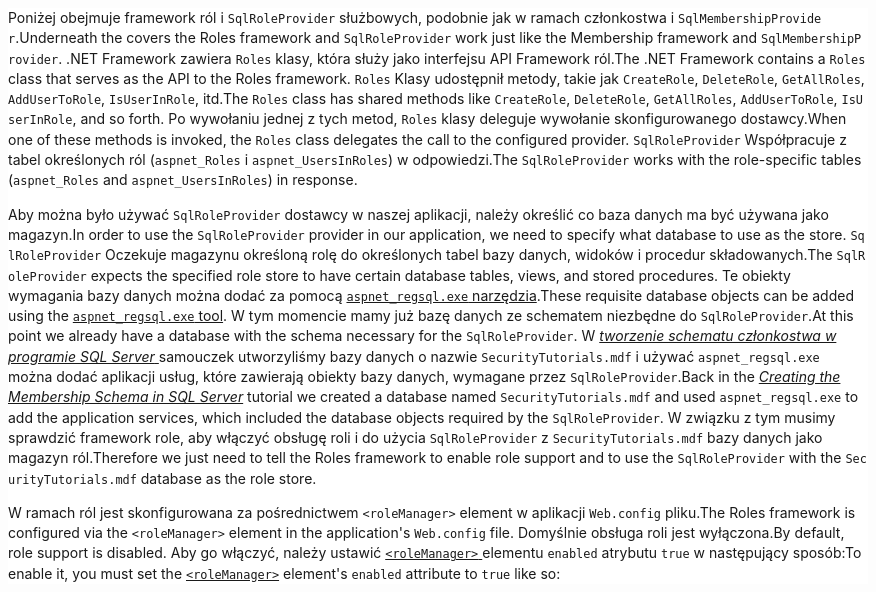 <span data-ttu-id="f5fc9-156">Poniżej obejmuje framework ról i `SqlRoleProvider` służbowych, podobnie jak w ramach członkostwa i `SqlMembershipProvider`.</span><span class="sxs-lookup"><span data-stu-id="f5fc9-156">Underneath the covers the Roles framework and `SqlRoleProvider` work just like the Membership framework and `SqlMembershipProvider`.</span></span> <span data-ttu-id="f5fc9-157">.NET Framework zawiera `Roles` klasy, która służy jako interfejsu API Framework ról.</span><span class="sxs-lookup"><span data-stu-id="f5fc9-157">The .NET Framework contains a `Roles` class that serves as the API to the Roles framework.</span></span> <span data-ttu-id="f5fc9-158">`Roles` Klasy udostępnił metody, takie jak `CreateRole`, `DeleteRole`, `GetAllRoles`, `AddUserToRole`, `IsUserInRole`, itd.</span><span class="sxs-lookup"><span data-stu-id="f5fc9-158">The `Roles` class has shared methods like `CreateRole`, `DeleteRole`, `GetAllRoles`, `AddUserToRole`, `IsUserInRole`, and so forth.</span></span> <span data-ttu-id="f5fc9-159">Po wywołaniu jednej z tych metod, `Roles` klasy deleguje wywołanie skonfigurowanego dostawcy.</span><span class="sxs-lookup"><span data-stu-id="f5fc9-159">When one of these methods is invoked, the `Roles` class delegates the call to the configured provider.</span></span> <span data-ttu-id="f5fc9-160">`SqlRoleProvider` Współpracuje z tabel określonych ról (`aspnet_Roles` i `aspnet_UsersInRoles`) w odpowiedzi.</span><span class="sxs-lookup"><span data-stu-id="f5fc9-160">The `SqlRoleProvider` works with the role-specific tables (`aspnet_Roles` and `aspnet_UsersInRoles`) in response.</span></span>

<span data-ttu-id="f5fc9-161">Aby można było używać `SqlRoleProvider` dostawcy w naszej aplikacji, należy określić co baza danych ma być używana jako magazyn.</span><span class="sxs-lookup"><span data-stu-id="f5fc9-161">In order to use the `SqlRoleProvider` provider in our application, we need to specify what database to use as the store.</span></span> <span data-ttu-id="f5fc9-162">`SqlRoleProvider` Oczekuje magazynu określoną rolę do określonych tabel bazy danych, widoków i procedur składowanych.</span><span class="sxs-lookup"><span data-stu-id="f5fc9-162">The `SqlRoleProvider` expects the specified role store to have certain database tables, views, and stored procedures.</span></span> <span data-ttu-id="f5fc9-163">Te obiekty wymagania bazy danych można dodać za pomocą [ `aspnet_regsql.exe` narzędzia](https://msdn.microsoft.com/library/ms229862.aspx).</span><span class="sxs-lookup"><span data-stu-id="f5fc9-163">These requisite database objects can be added using the [`aspnet_regsql.exe` tool](https://msdn.microsoft.com/library/ms229862.aspx).</span></span> <span data-ttu-id="f5fc9-164">W tym momencie mamy już bazę danych ze schematem niezbędne do `SqlRoleProvider`.</span><span class="sxs-lookup"><span data-stu-id="f5fc9-164">At this point we already have a database with the schema necessary for the `SqlRoleProvider`.</span></span> <span data-ttu-id="f5fc9-165">W <a id="_msoanchor_6"> </a> [ *tworzenie schematu członkostwa w programie SQL Server* ](../membership/creating-the-membership-schema-in-sql-server-vb.md) samouczek utworzyliśmy bazy danych o nazwie `SecurityTutorials.mdf` i używać `aspnet_regsql.exe` można dodać aplikacji usług, które zawierają obiekty bazy danych, wymagane przez `SqlRoleProvider`.</span><span class="sxs-lookup"><span data-stu-id="f5fc9-165">Back in the <a id="_msoanchor_6"></a>[*Creating the Membership Schema in SQL Server*](../membership/creating-the-membership-schema-in-sql-server-vb.md) tutorial we created a database named `SecurityTutorials.mdf` and used `aspnet_regsql.exe` to add the application services, which included the database objects required by the `SqlRoleProvider`.</span></span> <span data-ttu-id="f5fc9-166">W związku z tym musimy sprawdzić framework role, aby włączyć obsługę roli i do użycia `SqlRoleProvider` z `SecurityTutorials.mdf` bazy danych jako magazyn ról.</span><span class="sxs-lookup"><span data-stu-id="f5fc9-166">Therefore we just need to tell the Roles framework to enable role support and to use the `SqlRoleProvider` with the `SecurityTutorials.mdf` database as the role store.</span></span>

<span data-ttu-id="f5fc9-167">W ramach ról jest skonfigurowana za pośrednictwem `<roleManager>` element w aplikacji `Web.config` pliku.</span><span class="sxs-lookup"><span data-stu-id="f5fc9-167">The Roles framework is configured via the `<roleManager>` element in the application's `Web.config` file.</span></span> <span data-ttu-id="f5fc9-168">Domyślnie obsługa roli jest wyłączona.</span><span class="sxs-lookup"><span data-stu-id="f5fc9-168">By default, role support is disabled.</span></span> <span data-ttu-id="f5fc9-169">Aby go włączyć, należy ustawić [ `<roleManager>` ](https://msdn.microsoft.com/library/ms164660.aspx) elementu `enabled` atrybutu `true` w następujący sposób:</span><span class="sxs-lookup"><span data-stu-id="f5fc9-169">To enable it, you must set the [`<roleManager>`](https://msdn.microsoft.com/library/ms164660.aspx) element's `enabled` attribute to `true` like so:</span></span>
